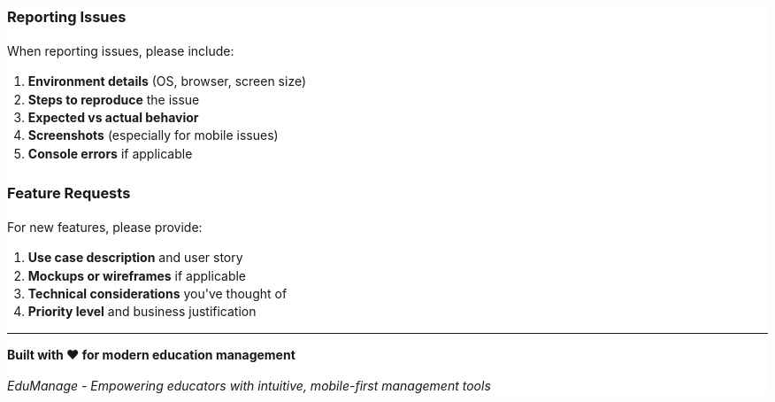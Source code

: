 ### Reporting Issues

When reporting issues, please include:

1. **Environment details** (OS, browser, screen size)
2. **Steps to reproduce** the issue
3. **Expected vs actual behavior**
4. **Screenshots** (especially for mobile issues)
5. **Console errors** if applicable

### Feature Requests

For new features, please provide:

1. **Use case description** and user story
2. **Mockups or wireframes** if applicable
3. **Technical considerations** you've thought of
4. **Priority level** and business justification

---

**Built with ❤️ for modern education management**

*EduManage - Empowering educators with intuitive, mobile-first management tools*
